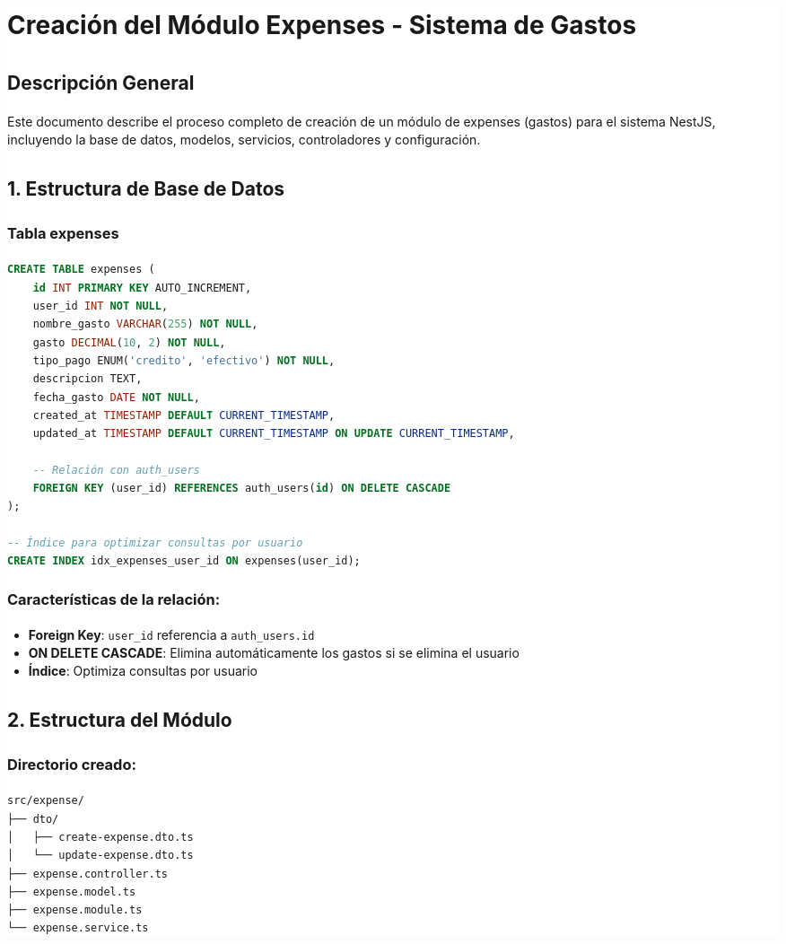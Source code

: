 # Creación del Módulo Expenses - Sistema de Gastos

## Descripción General
Este documento describe el proceso completo de creación de un módulo de expenses (gastos) para el sistema NestJS, incluyendo la base de datos, modelos, servicios, controladores y configuración.

## 1. Estructura de Base de Datos

### Tabla expenses
```sql
CREATE TABLE expenses (
    id INT PRIMARY KEY AUTO_INCREMENT,
    user_id INT NOT NULL,
    nombre_gasto VARCHAR(255) NOT NULL,
    gasto DECIMAL(10, 2) NOT NULL,
    tipo_pago ENUM('credito', 'efectivo') NOT NULL,
    descripcion TEXT,
    fecha_gasto DATE NOT NULL,
    created_at TIMESTAMP DEFAULT CURRENT_TIMESTAMP,
    updated_at TIMESTAMP DEFAULT CURRENT_TIMESTAMP ON UPDATE CURRENT_TIMESTAMP,
    
    -- Relación con auth_users
    FOREIGN KEY (user_id) REFERENCES auth_users(id) ON DELETE CASCADE
);

-- Índice para optimizar consultas por usuario
CREATE INDEX idx_expenses_user_id ON expenses(user_id);
```

### Características de la relación:
- **Foreign Key**: `user_id` referencia a `auth_users.id`
- **ON DELETE CASCADE**: Elimina automáticamente los gastos si se elimina el usuario
- **Índice**: Optimiza consultas por usuario

## 2. Estructura del Módulo

### Directorio creado:
```
src/expense/
├── dto/
│   ├── create-expense.dto.ts
│   └── update-expense.dto.ts
├── expense.controller.ts
├── expense.model.ts
├── expense.module.ts
└── expense.service.ts
```

